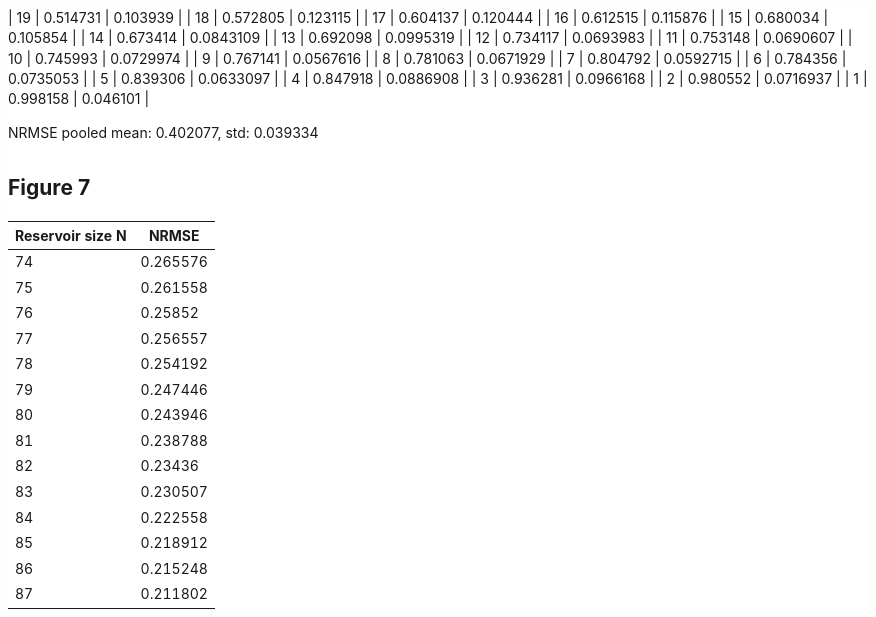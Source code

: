 |                 19 |     0.514731 |  0.103939   |
|                 18 |     0.572805 |  0.123115   |
|                 17 |     0.604137 |  0.120444   |
|                 16 |     0.612515 |  0.115876   |
|                 15 |     0.680034 |  0.105854   |
|                 14 |     0.673414 |  0.0843109  |
|                 13 |     0.692098 |  0.0995319  |
|                 12 |     0.734117 |  0.0693983  |
|                 11 |     0.753148 |  0.0690607  |
|                 10 |     0.745993 |  0.0729974  |
|                  9 |     0.767141 |  0.0567616  |
|                  8 |     0.781063 |  0.0671929  |
|                  7 |     0.804792 |  0.0592715  |
|                  6 |     0.784356 |  0.0735053  |
|                  5 |     0.839306 |  0.0633097  |
|                  4 |     0.847918 |  0.0886908  |
|                  3 |     0.936281 |  0.0966168  |
|                  2 |     0.980552 |  0.0716937  |
|                  1 |     0.998158 |  0.046101   |

NRMSE pooled mean: 0.402077, std: 0.039334

## Figure 7

|   Reservoir size N |    NRMSE |
|--------------------|----------|
|                 74 | 0.265576 |
|                 75 | 0.261558 |
|                 76 | 0.25852  |
|                 77 | 0.256557 |
|                 78 | 0.254192 |
|                 79 | 0.247446 |
|                 80 | 0.243946 |
|                 81 | 0.238788 |
|                 82 | 0.23436  |
|                 83 | 0.230507 |
|                 84 | 0.222558 |
|                 85 | 0.218912 |
|                 86 | 0.215248 |
|                 87 | 0.211802 |